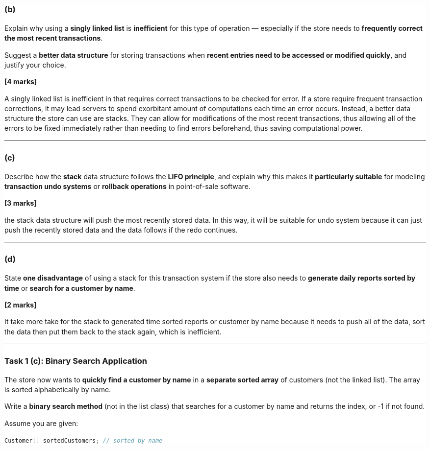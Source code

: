 ### **(b)**
Explain why using a **singly linked list** is **inefficient** for this type of operation — especially if the store needs to **frequently correct the most recent transactions**.

Suggest a **better data structure** for storing transactions when **recent entries need to be accessed or modified quickly**, and justify your choice.

**[4 marks]**

A singly linked list is inefficient in that requires correct transactions to be checked for error. If a store require frequent transaction corrections, it may lead servers to spend exorbitant amount of computations each time an error occurs. Instead, a better data structure the store can use are stacks. They can allow for modifications of the most recent transactions, thus allowing all of the errors to be fixed immediately rather than needing to find errors beforehand, thus saving computational power.

---

### **(c)**
Describe how the **stack** data structure follows the **LIFO principle**, and explain why this makes it **particularly suitable** for modeling **transaction undo systems** or **rollback operations** in point-of-sale software.

**[3 marks]**

the stack data structure will push the most recently stored data. In this way, it will be suitable for undo system because it can just push the recently stored data and the data follows if the redo continues.

---

### **(d)**
State **one disadvantage** of using a stack for this transaction system if the store also needs to **generate daily reports sorted by time** or **search for a customer by name**.


**[2 marks]**

It take more take for the stack to generated time sorted reports or customer by name because it needs to push all of the data, sort the data then put them back to the stack again, which is inefficient.

---



### **Task 1 (c): Binary Search Application**

The store now wants to **quickly find a customer by name** in a **separate sorted array** of customers (not the linked list). The array is sorted alphabetically by name.

Write a **binary search method** (not in the list class) that searches for a customer by name and returns the index, or -1 if not found.

Assume you are given:
```java
Customer[] sortedCustomers; // sorted by name
```
